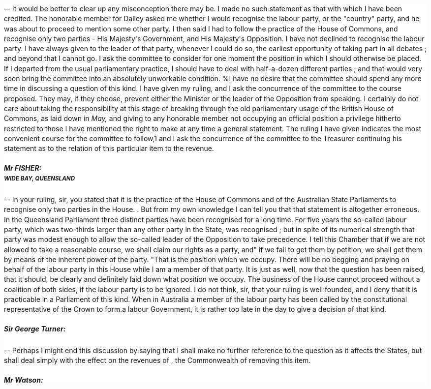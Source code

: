 -- It would be better to clear up any misconception there may be. I made no such statement as that with which I have been credited. The honorable member for Dalley asked me whether I would recognise the labour party, or the "country" party, and he was about to proceed to mention some other party. I then said I had to follow the practice of the House of Commons, and recognise only two parties -  His  Majesty's Government, and  His  Majesty's Opposition. I have not declined to recognise the labour party. I have always given to the leader of that party, whenever I could do so, the earliest opportunity of taking part in all debates ; and beyond that I cannot go. I ask the committee to consider for one moment the position  in which I should otherwise be placed. If I departed from the usual parliamentary practice, I should have to deal with half-a-dozen different parties ; and that would very soon bring the committee into an absolutely unworkable condition. %I have no desire that the committee should spend any more time in discussing a question of this kind. I have given my ruling, and I ask the concurrence of the committee to the course proposed. They may, if they choose, prevent either the Minister or the leader of the Opposition from speaking. I certainly do not care about taking the responsibility at this stage of breaking through the old parliamentary usage of the British House of Commons, as laid down in  *May,*  and giving to any honorable member not occupying an official position a privilege hitherto restricted to those I have mentioned the right to make at any time a general statement. The ruling I have given indicates the most convenient course for the committee to follow,1 and I ask the concurrence of the committee to the Treasurer continuing his statement as to the relation of this particular item to the revenue. 

##### Mr FISHER:<br><small class="text-muted">WIDE BAY, QUEENSLAND</small>

-- In your ruling, sir, you stated that it is the practice of the House of Commons and of the Australian State Parliaments to recognise only two parties in the House. . But from my own knowledge I can tell you that that statement is altogether erroneous. In the Queensland Parliament three distinct parties have been recognised for a long time. For five years the so-called labour party, which was two-thirds larger than any other  party  in the State, was recognised ; but in spite of its numerical strength that party was modest enough to allow the so-called leader of the Opposition to take precedence. I tell this Chamber that if we are not allowed to take a reasonable course, we shall claim our rights as a party, and" if we fail to get them by petition, we shall get them by means of the inherent power of the party. "That is the position which we occupy. There will be no begging and praying on behalf of the labour party in this House while I am a member of that party. It is just as well, now that the question has been raised, that it should, be clearly and definitely laid down what position we occupy. The business of the House cannot proceed without a coalition of both sides, if the labour party is to be ignored. I do not think, sir, that your ruling is well founded, and I deny that it is practicable in a Parliament of this kind. When in Australia a member of the labour party has been called by the constitutional representative of the Crown to form.a labour Government, it is rather too late in the day to give a decision of that kind. 

##### Sir George Turner:

-- Perhaps I might end this discussion by saying that I shall make no further reference to the question as it affects the States, but shall deal simply with the effect on the revenues of , the Commonwealth of removing this item. 

##### Mr Watson:
